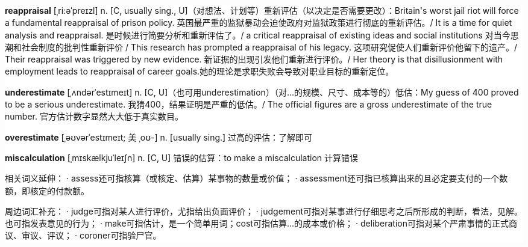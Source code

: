 <span class="vocabulary">**reappraisal**</span> [ˌri:əˈpreɪzl]
<span class="definition">n. [C, usually sing., U]（对想法、计划等）重新评估（以决定是否需要更改）：</span>Britain's worst jail riot will force a fundamental reappraisal of prison policy. 英国最严重的监狱暴动会迫使政府对监狱政策进行彻底的重新评估。/ It is a time for quiet analysis and reappraisal. 是时候进行简要分析和重新评估了。/ a critical reappraisal of existing ideas and social institutions 对当今思潮和社会制度的批判性重新评价 / This research has prompted a reappraisal of his legacy. 这项研究促使人们重新评价他留下的遗产。/ Their reappraisal was triggered by new evidence. 新证据的出现引发他们重新进行评价。/ Her theory is that disillusionment with employment leads to reappraisal of career goals.她的理论是求职失败会导致对职业目标的重新定位。

<span class="vocabulary">**underestimate**</span> [ˌʌndərˈestɪmeɪt]
<span class="definition">n. [C, U]（也可用underestimation）（对…的规模、尺寸、成本等的）低估：</span>My guess of 400 proved to be a serious underestimate. 我猜400，结果证明是严重的低估。/ The official figures are a gross underestimate of the true number. 官方估计数字显然大大低于真实数目。
                   
<span class="vocabulary">**overestimate**</span> [ˌəʊvərˈestɪmeɪt; 美 ˌoʊ-]
<span class="definition">n. [usually sing.] 过高的评估：</span>了解即可

<span class="vocabulary">**miscalculation**</span> [ˌmɪskælkjuˈleɪʃn]
<span class="definition">n. [C, U] 错误的估算：</span>to make a miscalculation 计算错误

相关词义延伸：
· assess还可指核算（或核定、估算）某事物的数量或价值；
· assessment还可指已核算出来的且必定要支付的一个数额，即核定的付款额。

周边词汇补充：
· judge可指对某人进行评价，尤指给出负面评价；
· judgement可指对某事进行仔细思考之后所形成的判断，看法，见解。也可指发表意见的行为；
· make可指估计，是一个简单用词；cost可指估算…的成本或价格；
· deliberation可指对某个严肃事情的正式商议、审议、评议；
· coroner可指验尸官。